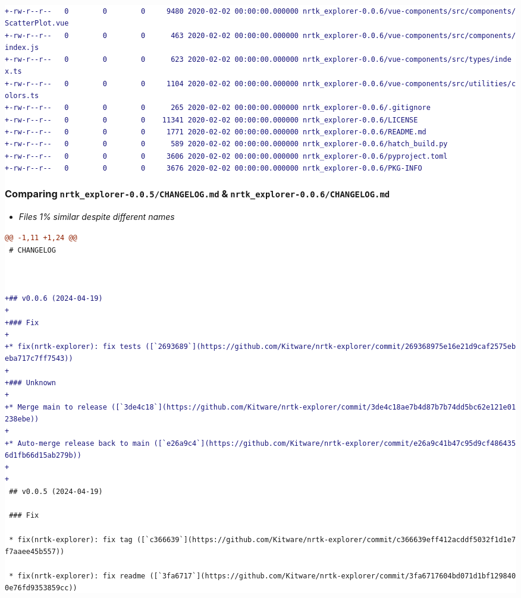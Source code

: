 ```diff
+-rw-r--r--   0        0        0     9480 2020-02-02 00:00:00.000000 nrtk_explorer-0.0.6/vue-components/src/components/ScatterPlot.vue
+-rw-r--r--   0        0        0      463 2020-02-02 00:00:00.000000 nrtk_explorer-0.0.6/vue-components/src/components/index.js
+-rw-r--r--   0        0        0      623 2020-02-02 00:00:00.000000 nrtk_explorer-0.0.6/vue-components/src/types/index.ts
+-rw-r--r--   0        0        0     1104 2020-02-02 00:00:00.000000 nrtk_explorer-0.0.6/vue-components/src/utilities/colors.ts
+-rw-r--r--   0        0        0      265 2020-02-02 00:00:00.000000 nrtk_explorer-0.0.6/.gitignore
+-rw-r--r--   0        0        0    11341 2020-02-02 00:00:00.000000 nrtk_explorer-0.0.6/LICENSE
+-rw-r--r--   0        0        0     1771 2020-02-02 00:00:00.000000 nrtk_explorer-0.0.6/README.md
+-rw-r--r--   0        0        0      589 2020-02-02 00:00:00.000000 nrtk_explorer-0.0.6/hatch_build.py
+-rw-r--r--   0        0        0     3606 2020-02-02 00:00:00.000000 nrtk_explorer-0.0.6/pyproject.toml
+-rw-r--r--   0        0        0     3676 2020-02-02 00:00:00.000000 nrtk_explorer-0.0.6/PKG-INFO
```

### Comparing `nrtk_explorer-0.0.5/CHANGELOG.md` & `nrtk_explorer-0.0.6/CHANGELOG.md`

 * *Files 1% similar despite different names*

```diff
@@ -1,11 +1,24 @@
 # CHANGELOG
 
 
 
+## v0.0.6 (2024-04-19)
+
+### Fix
+
+* fix(nrtk-explorer): fix tests ([`2693689`](https://github.com/Kitware/nrtk-explorer/commit/269368975e16e21d9caf2575ebeba717c7ff7543))
+
+### Unknown
+
+* Merge main to release ([`3de4c18`](https://github.com/Kitware/nrtk-explorer/commit/3de4c18ae7b4d87b7b74dd5bc62e121e01238ebe))
+
+* Auto-merge release back to main ([`e26a9c4`](https://github.com/Kitware/nrtk-explorer/commit/e26a9c41b47c95d9cf4864356d1fb66d15ab279b))
+
+
 ## v0.0.5 (2024-04-19)
 
 ### Fix
 
 * fix(nrtk-explorer): fix tag ([`c366639`](https://github.com/Kitware/nrtk-explorer/commit/c366639eff412acddf5032f1d1e7f7aaee45b557))
 
 * fix(nrtk-explorer): fix readme ([`3fa6717`](https://github.com/Kitware/nrtk-explorer/commit/3fa6717604bd071d1bf1298400e76fd9353859cc))
```
